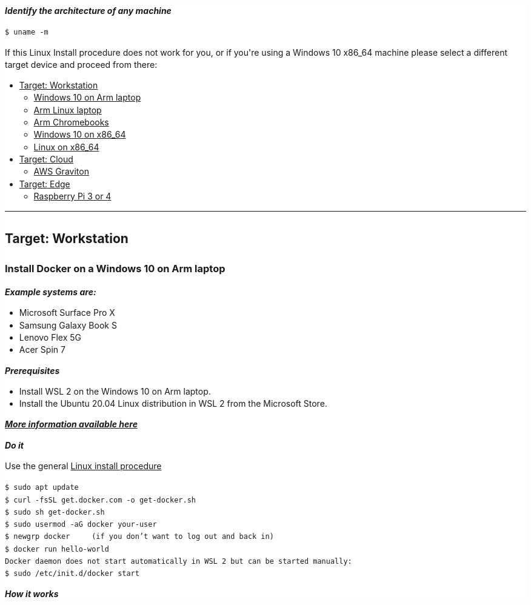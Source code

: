 ***Identify the architecture of any machine***
```shell
$ uname -m
```

If this Linux Install procedure does not work for you, or if you're using a Windows 10 x86_64 machine please select a different target device and proceed from there:
- [Target: Workstation](#target-workstation)
   - [Windows 10 on Arm laptop](#install-docker-on-a-windows-10-on-arm-laptop)
   - [Arm Linux laptop](#install-docker-on-arm-linux-laptop)
   - [Arm Chromebooks](#install-docker-on-arm-chromebooks)
   - [Windows 10 on x86_64](#install-docker-on-windows-10-on-x86_64)
   - [Linux on x86_64](#install-linux-on-x86_64)
- [Target: Cloud](#target-in-the-cloud)
   - [AWS Graviton](#aws-graviton)
- [Target: Edge](#target-at-the-edge)
   - [Raspberry Pi 3 or 4](#raspberry-pi-3-or-4)

***

## Target: Workstation

### Install Docker on a Windows 10 on Arm laptop

***Example systems are:***

- Microsoft Surface Pro X
- Samsung Galaxy Book S
- Lenovo Flex 5G
- Acer Spin 7

***Prerequisites***

- Install WSL 2 on the Windows 10 on Arm laptop. 
- Install the Ubuntu 20.04 Linux distribution in WSL 2 from the Microsoft Store.

***[More information available here](https://dev.to/aws-builders/windows-10-on-arm-with-wsl-2-2kbg)***

***Do it***

Use the general [Linux install procedure](#docker-for-linux-install-procedure)

```shell
$ sudo apt update 
$ curl -fsSL get.docker.com -o get-docker.sh
$ sudo sh get-docker.sh
$ sudo usermod -aG docker your-user
$ newgrp docker     (if you don’t want to log out and back in)
$ docker run hello-world
Docker daemon does not start automatically in WSL 2 but can be started manually:
$ sudo /etc/init.d/docker start
```

***How it works***

